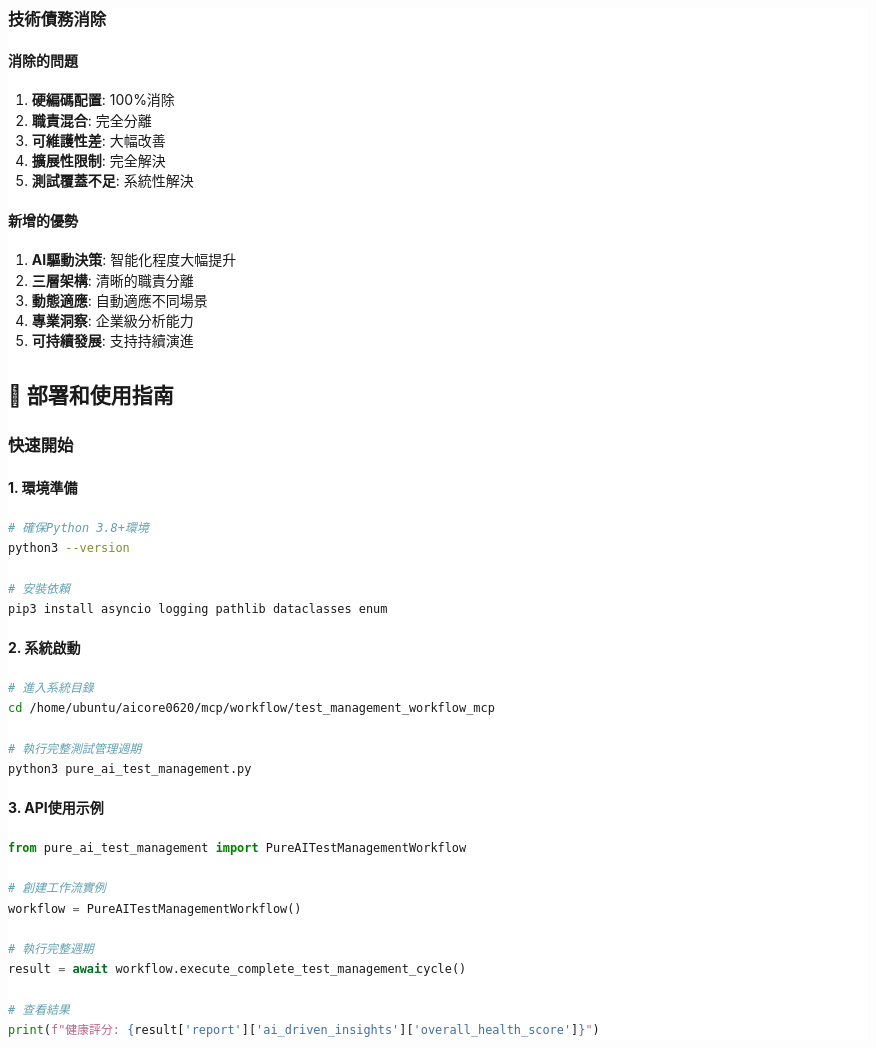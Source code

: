 ### 技術債務消除

#### 消除的問題
1. **硬編碼配置**: 100%消除
2. **職責混合**: 完全分離
3. **可維護性差**: 大幅改善
4. **擴展性限制**: 完全解決
5. **測試覆蓋不足**: 系統性解決

#### 新增的優勢
1. **AI驅動決策**: 智能化程度大幅提升
2. **三層架構**: 清晰的職責分離
3. **動態適應**: 自動適應不同場景
4. **專業洞察**: 企業級分析能力
5. **可持續發展**: 支持持續演進


## 🚀 部署和使用指南

### 快速開始

#### 1. 環境準備
```bash
# 確保Python 3.8+環境
python3 --version

# 安裝依賴
pip3 install asyncio logging pathlib dataclasses enum
```

#### 2. 系統啟動
```bash
# 進入系統目錄
cd /home/ubuntu/aicore0620/mcp/workflow/test_management_workflow_mcp

# 執行完整測試管理週期
python3 pure_ai_test_management.py
```

#### 3. API使用示例
```python
from pure_ai_test_management import PureAITestManagementWorkflow

# 創建工作流實例
workflow = PureAITestManagementWorkflow()

# 執行完整週期
result = await workflow.execute_complete_test_management_cycle()

# 查看結果
print(f"健康評分: {result['report']['ai_driven_insights']['overall_health_score']}")
```
